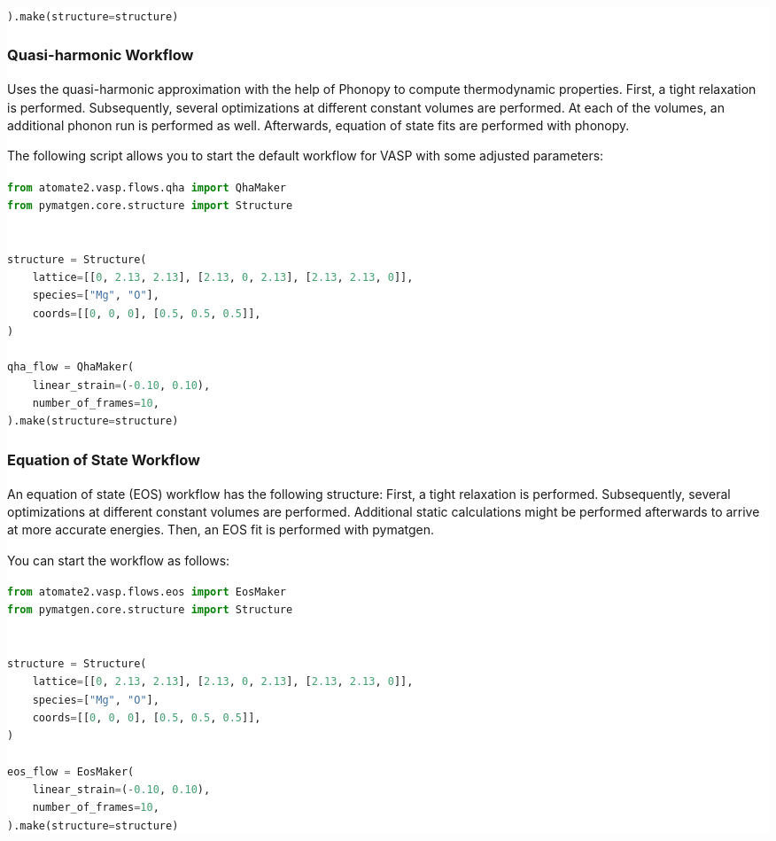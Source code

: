 ```python
).make(structure=structure)
```

### Quasi-harmonic Workflow

Uses the quasi-harmonic approximation with the help of Phonopy to compute thermodynamic properties.
First, a tight relaxation is performed. Subsequently, several optimizations at different constant
volumes are performed. At each of the volumes, an additional phonon run is performed as well.
Afterwards, equation of state fits are performed with phonopy.

The following script allows you to start the default workflow for VASP with some adjusted parameters:
```python
from atomate2.vasp.flows.qha import QhaMaker
from pymatgen.core.structure import Structure


structure = Structure(
    lattice=[[0, 2.13, 2.13], [2.13, 0, 2.13], [2.13, 2.13, 0]],
    species=["Mg", "O"],
    coords=[[0, 0, 0], [0.5, 0.5, 0.5]],
)

qha_flow = QhaMaker(
    linear_strain=(-0.10, 0.10),
    number_of_frames=10,
).make(structure=structure)
```

### Equation of State Workflow

An equation of state (EOS) workflow has the following structure: First, a tight relaxation is performed.
Subsequently, several optimizations at different constant
volumes are performed. Additional static calculations might be performed afterwards to arrive at more
accurate energies. Then, an EOS fit is performed with pymatgen.

You can start the workflow as follows:
```python
from atomate2.vasp.flows.eos import EosMaker
from pymatgen.core.structure import Structure


structure = Structure(
    lattice=[[0, 2.13, 2.13], [2.13, 0, 2.13], [2.13, 2.13, 0]],
    species=["Mg", "O"],
    coords=[[0, 0, 0], [0.5, 0.5, 0.5]],
)

eos_flow = EosMaker(
    linear_strain=(-0.10, 0.10),
    number_of_frames=10,
).make(structure=structure)
```
